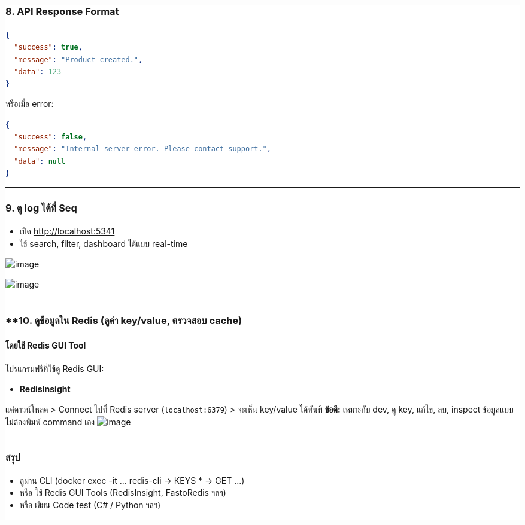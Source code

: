 
### **8. API Response Format**

```json
{
  "success": true,
  "message": "Product created.",
  "data": 123
}
```

หรือเมื่อ error:

```json
{
  "success": false,
  "message": "Internal server error. Please contact support.",
  "data": null
}
```

---

### **9. ดู log ได้ที่ Seq**

* เปิด [http://localhost:5341](http://localhost:5341)
* ใช้ search, filter, dashboard ได้แบบ real-time

![image](https://github.com/user-attachments/assets/cc2481be-a7bb-44c3-9430-0de8d1ed0261)

![image](https://github.com/user-attachments/assets/79172943-6418-4b7b-af2d-b570e145ce6f)


---

### **10. ดูข้อมูลใน Redis (ดูค่า key/value, ตรวจสอบ cache) 
#### โดยใช้ **Redis GUI Tool**

โปรแกรมฟรีที่ใช้ดู Redis GUI:

* **[RedisInsight](https://redis.com/redis-enterprise/redis-insight/)**

แค่ดาวน์โหลด > Connect ไปที่ Redis server (`localhost:6379`) > จะเห็น key/value ได้ทันที
**ข้อดี:** เหมาะกับ dev, ดู key, แก้ไข, ลบ, inspect ข้อมูลแบบไม่ต้องพิมพ์ command เอง
 ![image](https://github.com/user-attachments/assets/27b8bb42-5ae3-409c-875a-b0fda535802a)


---

### **สรุป**

* ดูผ่าน CLI (docker exec -it ... redis-cli → KEYS \* → GET ...)
* หรือ ใช้ Redis GUI Tools (RedisInsight, FastoRedis ฯลฯ)
* หรือ เขียน Code test (C# / Python ฯลฯ)

---